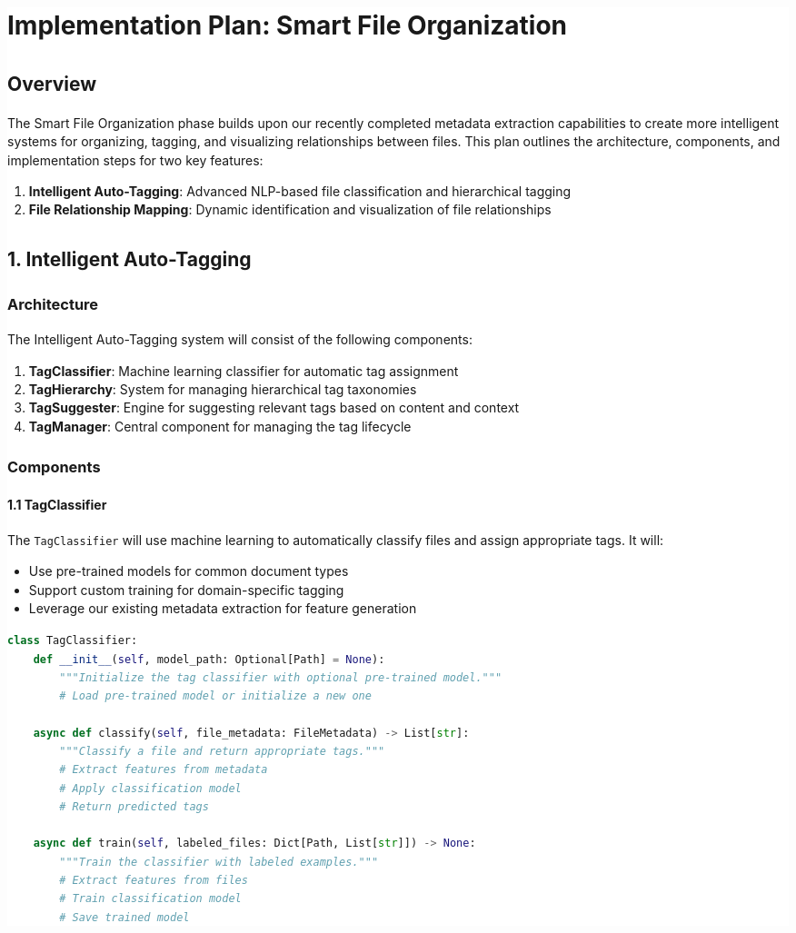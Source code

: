 # Implementation Plan: Smart File Organization

## Overview

The Smart File Organization phase builds upon our recently completed metadata extraction capabilities to create more intelligent systems for organizing, tagging, and visualizing relationships between files. This plan outlines the architecture, components, and implementation steps for two key features:

1. **Intelligent Auto-Tagging**: Advanced NLP-based file classification and hierarchical tagging
2. **File Relationship Mapping**: Dynamic identification and visualization of file relationships

## 1. Intelligent Auto-Tagging

### Architecture

The Intelligent Auto-Tagging system will consist of the following components:

1. **TagClassifier**: Machine learning classifier for automatic tag assignment
2. **TagHierarchy**: System for managing hierarchical tag taxonomies
3. **TagSuggester**: Engine for suggesting relevant tags based on content and context
4. **TagManager**: Central component for managing the tag lifecycle

### Components

#### 1.1 TagClassifier

The `TagClassifier` will use machine learning to automatically classify files and assign appropriate tags. It will:

- Use pre-trained models for common document types
- Support custom training for domain-specific tagging
- Leverage our existing metadata extraction for feature generation

```python
class TagClassifier:
    def __init__(self, model_path: Optional[Path] = None):
        """Initialize the tag classifier with optional pre-trained model."""
        # Load pre-trained model or initialize a new one

    async def classify(self, file_metadata: FileMetadata) -> List[str]:
        """Classify a file and return appropriate tags."""
        # Extract features from metadata
        # Apply classification model
        # Return predicted tags

    async def train(self, labeled_files: Dict[Path, List[str]]) -> None:
        """Train the classifier with labeled examples."""
        # Extract features from files
        # Train classification model
        # Save trained model
```
